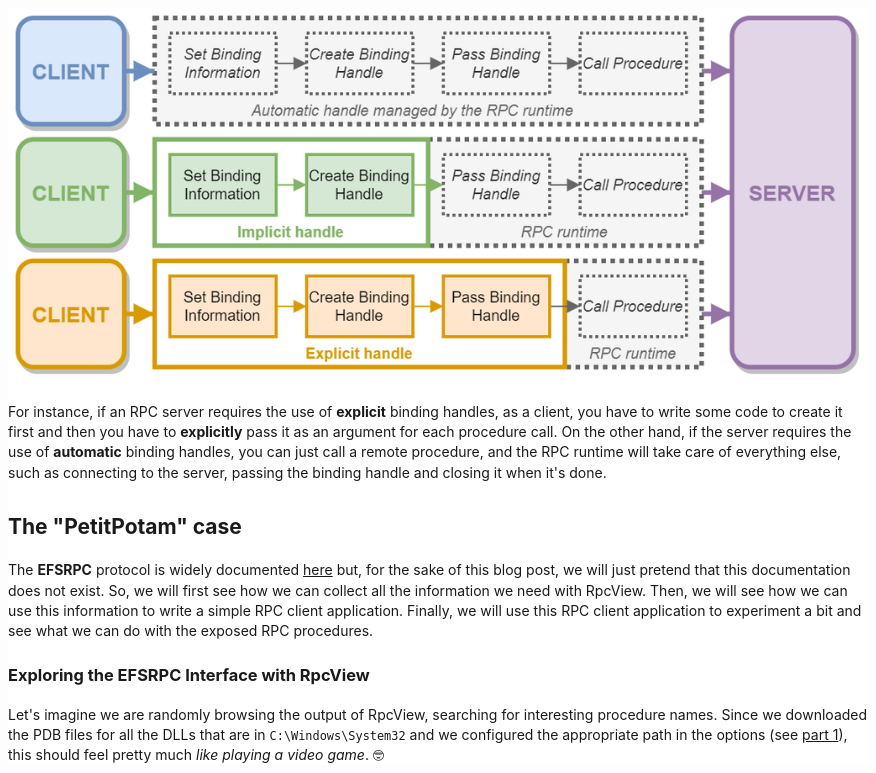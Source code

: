   <img src="/assets/posts/2021-09-02-from-rpcview-to-petitpotam/02_binding_handle_types.png">
</p>

For instance, if an RPC server requires the use of __explicit__ binding handles, as a client, you have to write some code to create it first and then you have to __explicitly__ pass it as an argument for each procedure call. On the other hand, if the server requires the use of __automatic__ binding handles, you can just call a remote procedure, and the RPC runtime will take care of everything else, such as connecting to the server, passing the binding handle and closing it when it's done.

## The "PetitPotam" case

The __EFSRPC__ protocol is widely documented [here](https://docs.microsoft.com/en-us/openspecs/windows_protocols/ms-efsr/) but, for the sake of this blog post, we will just pretend that this documentation does not exist. So, we will first see how we can collect all the information we need with RpcView. Then, we will see how we can use this information to write a simple RPC client application. Finally, we will use this RPC client application to experiment a bit and see what we can do with the exposed RPC procedures.

### Exploring the EFSRPC Interface with RpcView

Let's imagine we are randomly browsing the output of RpcView, searching for interesting procedure names. Since we downloaded the PDB files for all the DLLs that are in `C:\Windows\System32` and we configured the appropriate path in the options (see [part 1](/fuzzing-windows-rpc-rpcview/)), this should feel pretty much _like playing a video game_. :nerd_face:

<p align="center">